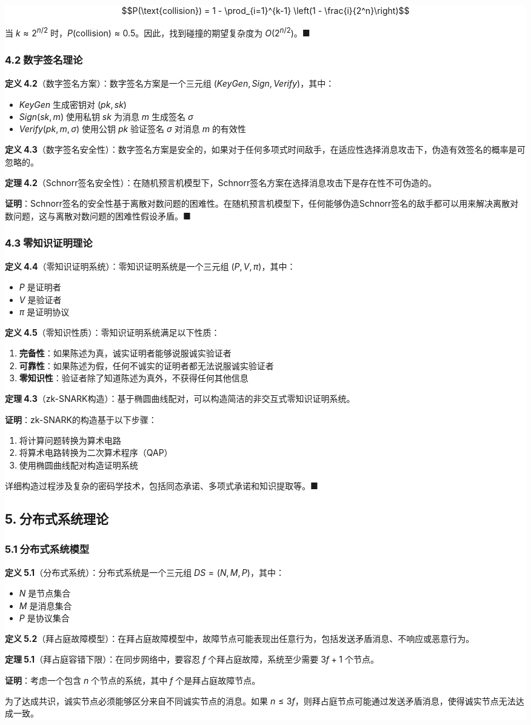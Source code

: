 $$P(\text{collision}) = 1 - \prod_{i=1}^{k-1} \left(1 - \frac{i}{2^n}\right)$$

当 $k \approx 2^{n/2}$ 时，$P(\text{collision}) \approx 0.5$。因此，找到碰撞的期望复杂度为 $O(2^{n/2})$。■

### 4.2 数字签名理论

**定义 4.2**（数字签名方案）：数字签名方案是一个三元组 $(KeyGen, Sign, Verify)$，其中：

- $KeyGen$ 生成密钥对 $(pk, sk)$
- $Sign(sk, m)$ 使用私钥 $sk$ 为消息 $m$ 生成签名 $\sigma$
- $Verify(pk, m, \sigma)$ 使用公钥 $pk$ 验证签名 $\sigma$ 对消息 $m$ 的有效性

**定义 4.3**（数字签名安全性）：数字签名方案是安全的，如果对于任何多项式时间敌手，在适应性选择消息攻击下，伪造有效签名的概率是可忽略的。

**定理 4.2**（Schnorr签名安全性）：在随机预言机模型下，Schnorr签名方案在选择消息攻击下是存在性不可伪造的。

**证明**：Schnorr签名的安全性基于离散对数问题的困难性。在随机预言机模型下，任何能够伪造Schnorr签名的敌手都可以用来解决离散对数问题，这与离散对数问题的困难性假设矛盾。■

### 4.3 零知识证明理论

**定义 4.4**（零知识证明系统）：零知识证明系统是一个三元组 $(P, V, \pi)$，其中：

- $P$ 是证明者
- $V$ 是验证者
- $\pi$ 是证明协议

**定义 4.5**（零知识性质）：零知识证明系统满足以下性质：

1. **完备性**：如果陈述为真，诚实证明者能够说服诚实验证者
2. **可靠性**：如果陈述为假，任何不诚实的证明者都无法说服诚实验证者
3. **零知识性**：验证者除了知道陈述为真外，不获得任何其他信息

**定理 4.3**（zk-SNARK构造）：基于椭圆曲线配对，可以构造简洁的非交互式零知识证明系统。

**证明**：zk-SNARK的构造基于以下步骤：

1. 将计算问题转换为算术电路
2. 将算术电路转换为二次算术程序（QAP）
3. 使用椭圆曲线配对构造证明系统

详细构造过程涉及复杂的密码学技术，包括同态承诺、多项式承诺和知识提取等。■

## 5. 分布式系统理论

### 5.1 分布式系统模型

**定义 5.1**（分布式系统）：分布式系统是一个三元组 $DS = (N, M, P)$，其中：

- $N$ 是节点集合
- $M$ 是消息集合
- $P$ 是协议集合

**定义 5.2**（拜占庭故障模型）：在拜占庭故障模型中，故障节点可能表现出任意行为，包括发送矛盾消息、不响应或恶意行为。

**定理 5.1**（拜占庭容错下限）：在同步网络中，要容忍 $f$ 个拜占庭故障，系统至少需要 $3f + 1$ 个节点。

**证明**：考虑一个包含 $n$ 个节点的系统，其中 $f$ 个是拜占庭故障节点。

为了达成共识，诚实节点必须能够区分来自不同诚实节点的消息。如果 $n \leq 3f$，则拜占庭节点可能通过发送矛盾消息，使得诚实节点无法达成一致。
